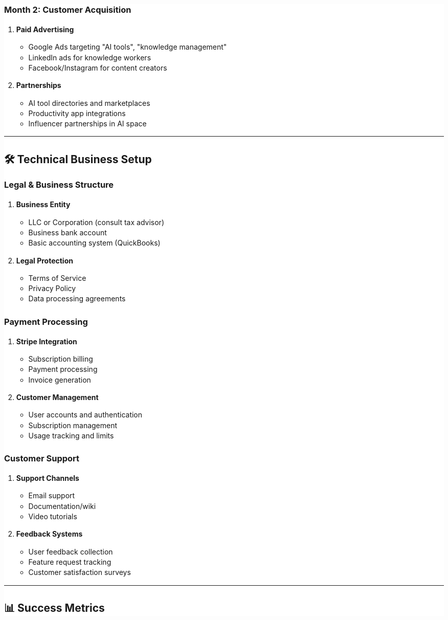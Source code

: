 ### Month 2: Customer Acquisition
1. **Paid Advertising**
   - Google Ads targeting "AI tools", "knowledge management"
   - LinkedIn ads for knowledge workers
   - Facebook/Instagram for content creators

2. **Partnerships**
   - AI tool directories and marketplaces
   - Productivity app integrations
   - Influencer partnerships in AI space

---

## 🛠️ Technical Business Setup

### Legal & Business Structure
1. **Business Entity**
   - LLC or Corporation (consult tax advisor)
   - Business bank account
   - Basic accounting system (QuickBooks)

2. **Legal Protection**
   - Terms of Service
   - Privacy Policy
   - Data processing agreements

### Payment Processing
1. **Stripe Integration**
   - Subscription billing
   - Payment processing
   - Invoice generation

2. **Customer Management**
   - User accounts and authentication
   - Subscription management
   - Usage tracking and limits

### Customer Support
1. **Support Channels**
   - Email support
   - Documentation/wiki
   - Video tutorials

2. **Feedback Systems**
   - User feedback collection
   - Feature request tracking
   - Customer satisfaction surveys

---

## 📊 Success Metrics
